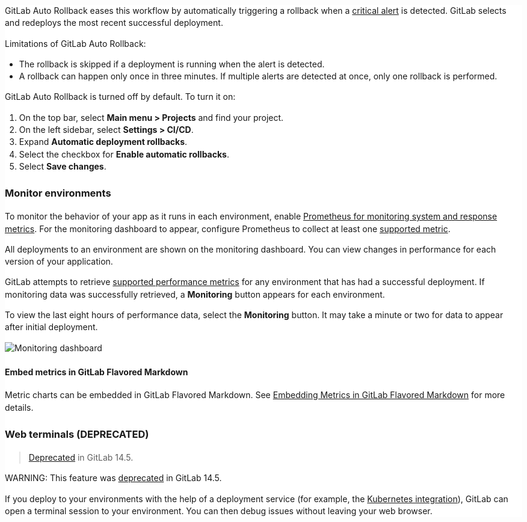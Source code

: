GitLab Auto Rollback eases this workflow by automatically triggering a rollback when a
[critical alert](../../operations/incident_management/alerts.md)
is detected. GitLab selects and redeploys the most recent successful deployment.

Limitations of GitLab Auto Rollback:

- The rollback is skipped if a deployment is running when the alert is detected.
- A rollback can happen only once in three minutes. If multiple alerts are detected at once, only
  one rollback is performed.

GitLab Auto Rollback is turned off by default. To turn it on:

1. On the top bar, select **Main menu > Projects** and find your project.
1. On the left sidebar, select **Settings > CI/CD**.
1. Expand **Automatic deployment rollbacks**.
1. Select the checkbox for **Enable automatic rollbacks**.
1. Select **Save changes**.

### Monitor environments

To monitor the behavior of your app as it runs in each environment,
enable [Prometheus for monitoring system and response metrics](../../user/project/integrations/prometheus.md).
For the monitoring dashboard to appear, configure Prometheus to collect at least one
[supported metric](../../user/project/integrations/prometheus_library/index.md).

All deployments to an environment are shown on the monitoring dashboard.
You can view changes in performance for each version of your application.

GitLab attempts to retrieve [supported performance metrics](../../user/project/integrations/prometheus_library/index.md)
for any environment that has had a successful deployment. If monitoring data was
successfully retrieved, a **Monitoring** button appears for each environment.

To view the last eight hours of performance data, select the **Monitoring** button.
It may take a minute or two for data to appear after initial deployment.

![Monitoring dashboard](../img/environments_monitoring.png)

#### Embed metrics in GitLab Flavored Markdown

Metric charts can be embedded in GitLab Flavored Markdown. See [Embedding Metrics in GitLab Flavored Markdown](../../operations/metrics/embed.md) for more details.

### Web terminals (DEPRECATED)

> [Deprecated](https://gitlab.com/groups/gitlab-org/configure/-/epics/8) in GitLab 14.5.

WARNING:
This feature was [deprecated](https://gitlab.com/groups/gitlab-org/configure/-/epics/8) in GitLab 14.5.

If you deploy to your environments with the help of a deployment service (for example,
the [Kubernetes integration](../../user/infrastructure/clusters/index.md)), GitLab can open
a terminal session to your environment. You can then debug issues without leaving your web browser.
